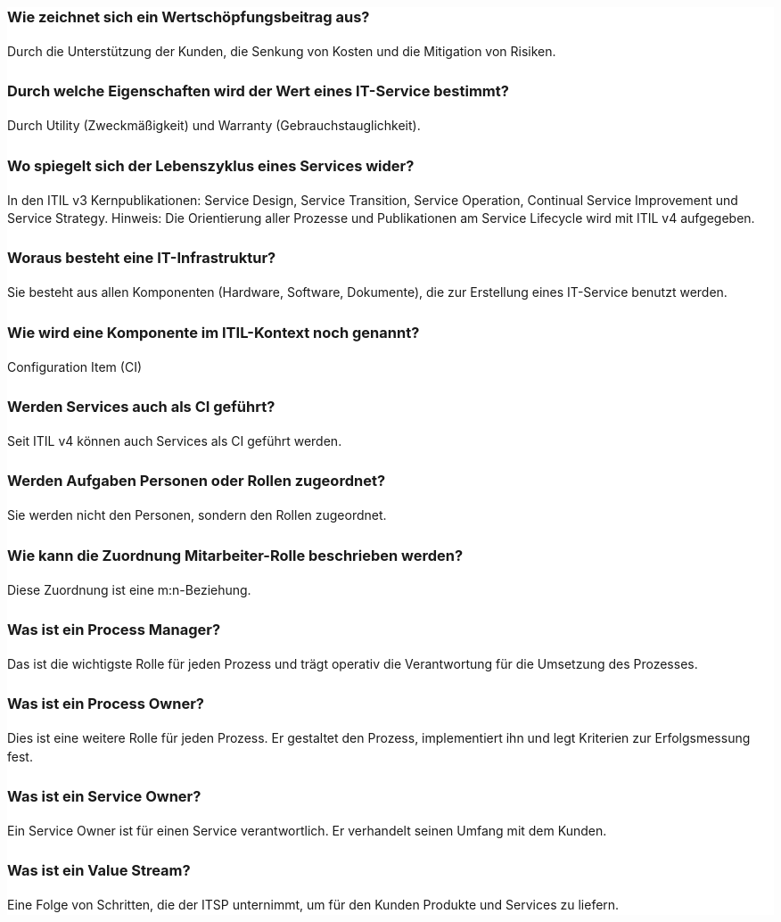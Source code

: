 ### Wie zeichnet sich ein Wertschöpfungsbeitrag aus?  
Durch die Unterstützung der Kunden, die Senkung von Kosten und die Mitigation von Risiken.  


### Durch welche Eigenschaften wird der Wert eines IT-Service bestimmt?  
Durch Utility (Zweckmäßigkeit) und Warranty (Gebrauchstauglichkeit).  


### Wo spiegelt sich der Lebenszyklus eines Services wider?  
In den ITIL v3 Kernpublikationen: Service Design, Service Transition, Service Operation, Continual Service Improvement und Service Strategy. Hinweis: Die Orientierung aller Prozesse und Publikationen am Service Lifecycle wird mit ITIL v4 aufgegeben.  


### Woraus besteht eine IT-Infrastruktur?  
Sie besteht aus allen Komponenten (Hardware, Software, Dokumente), die zur Erstellung eines IT-Service benutzt werden.  


### Wie wird eine Komponente im ITIL-Kontext noch genannt?  
Configuration Item (CI)  


### Werden Services auch als CI geführt?  
Seit ITIL v4 können auch Services als CI geführt werden.  


### Werden Aufgaben Personen oder Rollen zugeordnet?  
Sie werden nicht den Personen, sondern den Rollen zugeordnet.  


### Wie kann die Zuordnung Mitarbeiter-Rolle beschrieben werden?  
Diese Zuordnung ist eine m:n-Beziehung.  


### Was ist ein Process Manager?  
Das ist die wichtigste Rolle für jeden Prozess und trägt operativ die Verantwortung für die Umsetzung des Prozesses.  


### Was ist ein Process Owner?  
Dies ist eine weitere Rolle für jeden Prozess. Er gestaltet den Prozess, implementiert ihn und legt Kriterien zur Erfolgsmessung fest.  


### Was ist ein Service Owner?  
Ein Service Owner ist für einen Service verantwortlich. Er verhandelt seinen Umfang mit dem Kunden.  


### Was ist ein Value Stream?  
Eine Folge von Schritten, die der ITSP unternimmt, um für den Kunden Produkte und Services zu liefern.  
